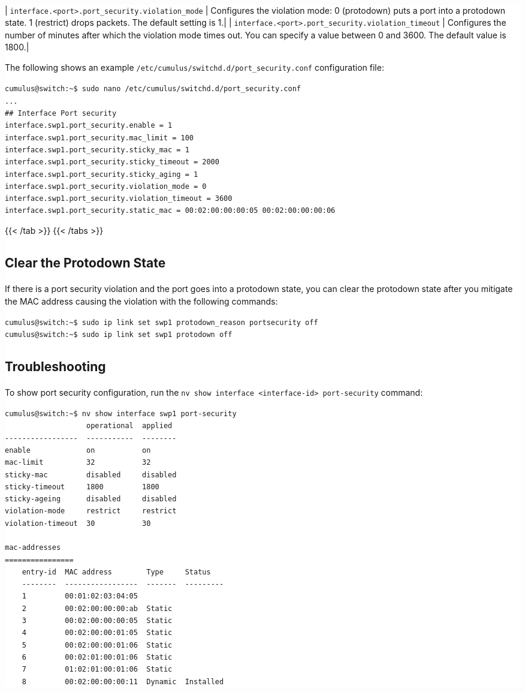 | `interface.<port>.port_security.violation_mode` | Configures the violation mode: 0 (protodown) puts a port into a protodown state. 1 (restrict) drops packets. The default setting is 1.|
| `interface.<port>.port_security.violation_timeout` | Configures the number of minutes after which the violation mode times out. You can specify a value between 0 and 3600. The default value is 1800.|

The following shows an example `/etc/cumulus/switchd.d/port_security.conf` configuration file:

```
cumulus@switch:~$ sudo nano /etc/cumulus/switchd.d/port_security.conf
...
## Interface Port security
interface.swp1.port_security.enable = 1
interface.swp1.port_security.mac_limit = 100
interface.swp1.port_security.sticky_mac = 1
interface.swp1.port_security.sticky_timeout = 2000
interface.swp1.port_security.sticky_aging = 1
interface.swp1.port_security.violation_mode = 0
interface.swp1.port_security.violation_timeout = 3600
interface.swp1.port_security.static_mac = 00:02:00:00:00:05 00:02:00:00:00:06
```

{{< /tab >}}
{{< /tabs >}}

## Clear the Protodown State

If there is a port security violation and the port goes into a protodown state, you can clear the protodown state after you mitigate the MAC address causing the violation with the following commands:

```
cumulus@switch:~$ sudo ip link set swp1 protodown_reason portsecurity off
cumulus@switch:~$ sudo ip link set swp1 protodown off
```

## Troubleshooting

To show port security configuration, run the `nv show interface <interface-id> port-security` command:

```
cumulus@switch:~$ nv show interface swp1 port-security
                   operational  applied
-----------------  -----------  --------
enable             on           on
mac-limit          32           32
sticky-mac         disabled     disabled
sticky-timeout     1800         1800
sticky-ageing      disabled     disabled
violation-mode     restrict     restrict
violation-timeout  30           30

mac-addresses
================
    entry-id  MAC address        Type     Status
    --------  -----------------  -------  ---------
    1         00:01:02:03:04:05
    2         00:02:00:00:00:ab  Static
    3         00:02:00:00:00:05  Static
    4         00:02:00:00:01:05  Static
    5         00:02:00:00:01:06  Static
    6         00:02:01:00:01:06  Static
    7         01:02:01:00:01:06  Static
    8         00:02:00:00:00:11  Dynamic  Installed
```
